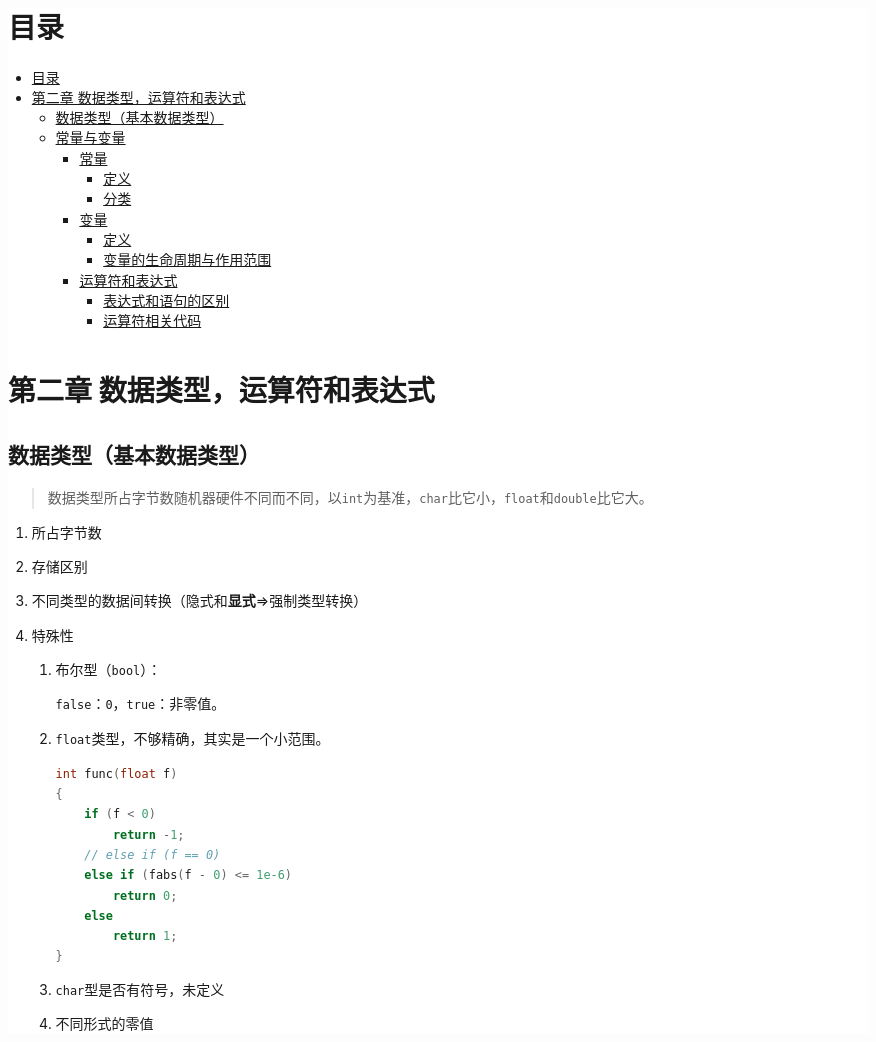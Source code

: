 # 目录

- [目录](#目录)
- [第二章 数据类型，运算符和表达式](#第二章-数据类型运算符和表达式)
  - [数据类型（基本数据类型）](#数据类型基本数据类型)
  - [常量与变量](#常量与变量)
    - [常量](#常量)
      - [定义](#定义)
      - [分类](#分类)
    - [变量](#变量)
      - [定义](#定义-1)
      - [变量的生命周期与作用范围](#变量的生命周期与作用范围)
    - [运算符和表达式](#运算符和表达式)
      - [表达式和语句的区别](#表达式和语句的区别)
      - [运算符相关代码](#运算符相关代码)

# 第二章 数据类型，运算符和表达式

## 数据类型（基本数据类型）

> 数据类型所占字节数随机器硬件不同而不同，以`int`为基准，`char`比它小，`float`和`double`比它大。

1. 所占字节数

2. 存储区别

3. 不同类型的数据间转换（隐式和**显式**=>强制类型转换）

4. 特殊性

   1. 布尔型（`bool`）：

      `false`：`0`，`true`：非零值。

   2. `float`类型，不够精确，其实是一个小范围。

      ```c
      int func(float f)
      {
          if (f < 0)
              return -1;
          // else if (f == 0)
          else if (fabs(f - 0) <= 1e-6)
              return 0;
          else
              return 1;
      }
      ```

   3. `char`型是否有符号，未定义

   4. 不同形式的零值
